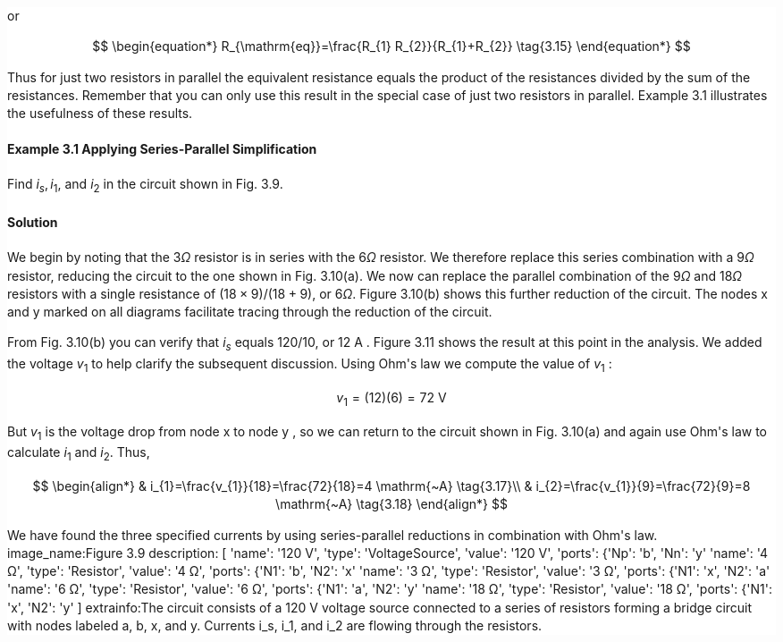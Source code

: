 or

$$
\begin{equation*}
R_{\mathrm{eq}}=\frac{R_{1} R_{2}}{R_{1}+R_{2}} \tag{3.15}
\end{equation*}
$$

Thus for just two resistors in parallel the equivalent resistance equals the product of the resistances divided by the sum of the resistances. Remember that you can only use this result in the special case of just two resistors in parallel. Example 3.1 illustrates the usefulness of these results.

#### Example 3.1 Applying Series-Parallel Simplification

Find $i_{s}, i_{1}$, and $i_{2}$ in the circuit shown in Fig. 3.9.

#### Solution

We begin by noting that the $3 \Omega$ resistor is in series with the $6 \Omega$ resistor. We therefore replace this series combination with a $9 \Omega$ resistor, reducing the circuit to the one shown in Fig. 3.10(a). We now can replace the parallel combination of the $9 \Omega$ and $18 \Omega$ resistors with a single resistance of $(18 \times 9) /(18+9)$, or $6 \Omega$. Figure 3.10(b) shows this further reduction of the circuit. The nodes x and y marked on all diagrams facilitate tracing through the reduction of the circuit.

From Fig. 3.10(b) you can verify that $i_{s}$ equals 120/10, or 12 A . Figure 3.11 shows the result at this point in the analysis. We added the voltage $v_{1}$ to help clarify the subsequent discussion. Using Ohm's law we compute the value of $v_{1}$ :

$$
\begin{equation*}
v_{1}=(12)(6)=72 \mathrm{~V} \tag{3.16}
\end{equation*}
$$

But $v_{1}$ is the voltage drop from node x to node y , so we can return to the circuit shown in Fig. 3.10(a) and again use Ohm's law to calculate $i_{1}$ and $i_{2}$. Thus,

$$
\begin{align*}
& i_{1}=\frac{v_{1}}{18}=\frac{72}{18}=4 \mathrm{~A}  \tag{3.17}\\
& i_{2}=\frac{v_{1}}{9}=\frac{72}{9}=8 \mathrm{~A} \tag{3.18}
\end{align*}
$$

We have found the three specified currents by using series-parallel reductions in combination with Ohm's law.
image_name:Figure 3.9
description:
[
'name': '120 V', 'type': 'VoltageSource', 'value': '120 V', 'ports': {'Np': 'b', 'Nn': 'y'
'name': '4 Ω', 'type': 'Resistor', 'value': '4 Ω', 'ports': {'N1': 'b', 'N2': 'x'
'name': '3 Ω', 'type': 'Resistor', 'value': '3 Ω', 'ports': {'N1': 'x', 'N2': 'a'
'name': '6 Ω', 'type': 'Resistor', 'value': '6 Ω', 'ports': {'N1': 'a', 'N2': 'y'
'name': '18 Ω', 'type': 'Resistor', 'value': '18 Ω', 'ports': {'N1': 'x', 'N2': 'y'
]
extrainfo:The circuit consists of a 120 V voltage source connected to a series of resistors forming a bridge circuit with nodes labeled a, b, x, and y. Currents i_s, i_1, and i_2 are flowing through the resistors.

